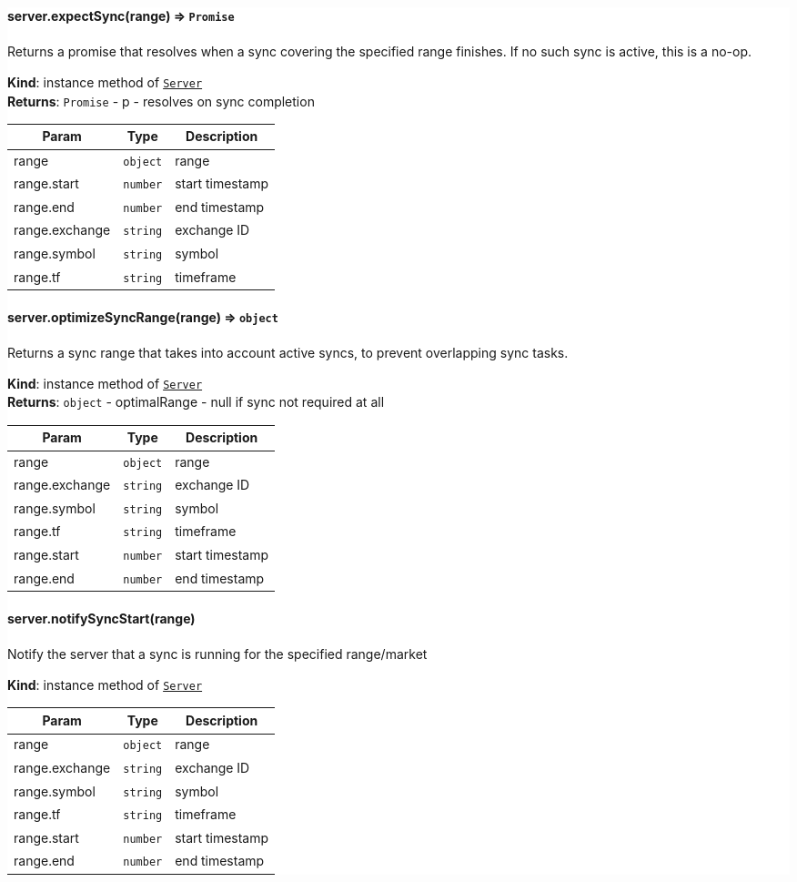 <a id="module_bfx-hf-data-server.Server+expectSync"></a>

#### server.expectSync(range) ⇒ <code>Promise</code>
Returns a promise that resolves when a sync covering the specified range
finishes. If no such sync is active, this is a no-op.

**Kind**: instance method of [<code>Server</code>](#module_bfx-hf-data-server.Server)  
**Returns**: <code>Promise</code> - p - resolves on sync completion  

| Param | Type | Description |
| --- | --- | --- |
| range | <code>object</code> | range |
| range.start | <code>number</code> | start timestamp |
| range.end | <code>number</code> | end timestamp |
| range.exchange | <code>string</code> | exchange ID |
| range.symbol | <code>string</code> | symbol |
| range.tf | <code>string</code> | timeframe |

<a id="module_bfx-hf-data-server.Server+optimizeSyncRange"></a>

#### server.optimizeSyncRange(range) ⇒ <code>object</code>
Returns a sync range that takes into account active syncs, to prevent
overlapping sync tasks.

**Kind**: instance method of [<code>Server</code>](#module_bfx-hf-data-server.Server)  
**Returns**: <code>object</code> - optimalRange - null if sync not required at all  

| Param | Type | Description |
| --- | --- | --- |
| range | <code>object</code> | range |
| range.exchange | <code>string</code> | exchange ID |
| range.symbol | <code>string</code> | symbol |
| range.tf | <code>string</code> | timeframe |
| range.start | <code>number</code> | start timestamp |
| range.end | <code>number</code> | end timestamp |

<a id="module_bfx-hf-data-server.Server+notifySyncStart"></a>

#### server.notifySyncStart(range)
Notify the server that a sync is running for the specified range/market

**Kind**: instance method of [<code>Server</code>](#module_bfx-hf-data-server.Server)  

| Param | Type | Description |
| --- | --- | --- |
| range | <code>object</code> | range |
| range.exchange | <code>string</code> | exchange ID |
| range.symbol | <code>string</code> | symbol |
| range.tf | <code>string</code> | timeframe |
| range.start | <code>number</code> | start timestamp |
| range.end | <code>number</code> | end timestamp |

